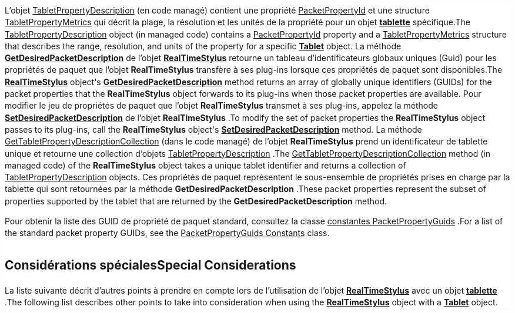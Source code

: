 <span data-ttu-id="5206c-153">L’objet [TabletPropertyDescription](/previous-versions/ms827769(v=msdn.10)) (en code managé) contient une propriété [PacketPropertyId](/previous-versions/ms827780(v=msdn.10)) et une structure [TabletPropertyMetrics](/previous-versions/ms827781(v=msdn.10)) qui décrit la plage, la résolution et les unités de la propriété pour un objet [**tablette**](/windows/desktop/api/msinkaut/nn-msinkaut-iinktablet) spécifique.</span><span class="sxs-lookup"><span data-stu-id="5206c-153">The [TabletPropertyDescription](/previous-versions/ms827769(v=msdn.10)) object (in managed code) contains a [PacketPropertyId](/previous-versions/ms827780(v=msdn.10)) property and a [TabletPropertyMetrics](/previous-versions/ms827781(v=msdn.10)) structure that describes the range, resolution, and units of the property for a specific [**Tablet**](/windows/desktop/api/msinkaut/nn-msinkaut-iinktablet) object.</span></span> <span data-ttu-id="5206c-154">La méthode [**GetDesiredPacketDescription**](/windows/desktop/api/RTSCom/nf-rtscom-irealtimestylus-getdesiredpacketdescription) de l’objet [**RealTimeStylus**](realtimestylus-class.md) retourne un tableau d’identificateurs globaux uniques (Guid) pour les propriétés de paquet que l’objet **RealTimeStylus** transfère à ses plug-ins lorsque ces propriétés de paquet sont disponibles.</span><span class="sxs-lookup"><span data-stu-id="5206c-154">The [**RealTimeStylus**](realtimestylus-class.md) object's [**GetDesiredPacketDescription**](/windows/desktop/api/RTSCom/nf-rtscom-irealtimestylus-getdesiredpacketdescription) method returns an array of globally unique identifiers (GUIDs) for the packet properties that the **RealTimeStylus** object forwards to its plug-ins when those packet properties are available.</span></span> <span data-ttu-id="5206c-155">Pour modifier le jeu de propriétés de paquet que l’objet **RealTimeStylus** transmet à ses plug-ins, appelez la méthode [**SetDesiredPacketDescription**](/windows/desktop/api/RTSCom/nf-rtscom-irealtimestylus-setdesiredpacketdescription) de l’objet **RealTimeStylus** .</span><span class="sxs-lookup"><span data-stu-id="5206c-155">To modify the set of packet properties the **RealTimeStylus** object passes to its plug-ins, call the **RealTimeStylus** object's [**SetDesiredPacketDescription**](/windows/desktop/api/RTSCom/nf-rtscom-irealtimestylus-setdesiredpacketdescription) method.</span></span> <span data-ttu-id="5206c-156">La méthode [GetTabletPropertyDescriptionCollection](/previous-versions/ms825935(v=msdn.10)) (dans le code managé) de l’objet **RealTimeStylus** prend un identificateur de tablette unique et retourne une collection d’objets [TabletPropertyDescription](/previous-versions/ms827760(v=msdn.10)) .</span><span class="sxs-lookup"><span data-stu-id="5206c-156">The [GetTabletPropertyDescriptionCollection](/previous-versions/ms825935(v=msdn.10)) method (in managed code) of the **RealTimeStylus** object takes a unique tablet identifier and returns a collection of [TabletPropertyDescription](/previous-versions/ms827760(v=msdn.10)) objects.</span></span> <span data-ttu-id="5206c-157">Ces propriétés de paquet représentent le sous-ensemble de propriétés prises en charge par la tablette qui sont retournées par la méthode **GetDesiredPacketDescription** .</span><span class="sxs-lookup"><span data-stu-id="5206c-157">These packet properties represent the subset of properties supported by the tablet that are returned by the **GetDesiredPacketDescription** method.</span></span>

<span data-ttu-id="5206c-158">Pour obtenir la liste des GUID de propriété de paquet standard, consultez la classe [constantes PacketPropertyGuids](packetpropertyguids-constants.md) .</span><span class="sxs-lookup"><span data-stu-id="5206c-158">For a list of the standard packet property GUIDs, see the [PacketPropertyGuids Constants](packetpropertyguids-constants.md) class.</span></span>

## <a name="special-considerations"></a><span data-ttu-id="5206c-159">Considérations spéciales</span><span class="sxs-lookup"><span data-stu-id="5206c-159">Special Considerations</span></span>

<span data-ttu-id="5206c-160">La liste suivante décrit d’autres points à prendre en compte lors de l’utilisation de l’objet [**RealTimeStylus**](realtimestylus-class.md) avec un objet [**tablette**](/windows/desktop/api/msinkaut/nn-msinkaut-iinktablet) .</span><span class="sxs-lookup"><span data-stu-id="5206c-160">The following list describes other points to take into consideration when using the [**RealTimeStylus**](realtimestylus-class.md) object with a [**Tablet**](/windows/desktop/api/msinkaut/nn-msinkaut-iinktablet) object.</span></span>
